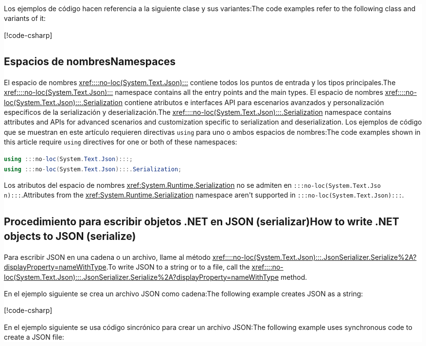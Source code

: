 <span data-ttu-id="6519b-110">Los ejemplos de código hacen referencia a la siguiente clase y sus variantes:</span><span class="sxs-lookup"><span data-stu-id="6519b-110">The code examples refer to the following class and variants of it:</span></span>

[!code-csharp[](snippets/system-text-json-how-to/csharp/WeatherForecast.cs?name=SnippetWF)]

## <a name="namespaces"></a><span data-ttu-id="6519b-111">Espacios de nombres</span><span class="sxs-lookup"><span data-stu-id="6519b-111">Namespaces</span></span>

<span data-ttu-id="6519b-112">El espacio de nombres <xref::::no-loc(System.Text.Json):::> contiene todos los puntos de entrada y los tipos principales.</span><span class="sxs-lookup"><span data-stu-id="6519b-112">The <xref::::no-loc(System.Text.Json):::> namespace contains all the entry points and the main types.</span></span> <span data-ttu-id="6519b-113">El espacio de nombres <xref::::no-loc(System.Text.Json):::.Serialization> contiene atributos e interfaces API para escenarios avanzados y personalización específicos de la serialización y deserialización.</span><span class="sxs-lookup"><span data-stu-id="6519b-113">The <xref::::no-loc(System.Text.Json):::.Serialization> namespace contains attributes and APIs for advanced scenarios and customization specific to serialization and deserialization.</span></span> <span data-ttu-id="6519b-114">Los ejemplos de código que se muestran en este artículo requieren directivas `using` para uno o ambos espacios de nombres:</span><span class="sxs-lookup"><span data-stu-id="6519b-114">The code examples shown in this article require `using` directives for one or both of these namespaces:</span></span>

```csharp
using :::no-loc(System.Text.Json):::;
using :::no-loc(System.Text.Json):::.Serialization;
```

<span data-ttu-id="6519b-115">Los atributos del espacio de nombres <xref:System.Runtime.Serialization> no se admiten en `:::no-loc(System.Text.Json):::`.</span><span class="sxs-lookup"><span data-stu-id="6519b-115">Attributes from the <xref:System.Runtime.Serialization> namespace aren't supported in `:::no-loc(System.Text.Json):::`.</span></span>

## <a name="how-to-write-net-objects-to-json-serialize"></a><span data-ttu-id="6519b-116">Procedimiento para escribir objetos .NET en JSON (serializar)</span><span class="sxs-lookup"><span data-stu-id="6519b-116">How to write .NET objects to JSON (serialize)</span></span>

<span data-ttu-id="6519b-117">Para escribir JSON en una cadena o un archivo, llame al método <xref::::no-loc(System.Text.Json):::.JsonSerializer.Serialize%2A?displayProperty=nameWithType>.</span><span class="sxs-lookup"><span data-stu-id="6519b-117">To write JSON to a string or to a file, call the <xref::::no-loc(System.Text.Json):::.JsonSerializer.Serialize%2A?displayProperty=nameWithType> method.</span></span>

<span data-ttu-id="6519b-118">En el ejemplo siguiente se crea un archivo JSON como cadena:</span><span class="sxs-lookup"><span data-stu-id="6519b-118">The following example creates JSON as a string:</span></span>

[!code-csharp[](snippets/system-text-json-how-to/csharp/RoundtripToString.cs?name=SnippetSerialize)]

<span data-ttu-id="6519b-119">En el ejemplo siguiente se usa código sincrónico para crear un archivo JSON:</span><span class="sxs-lookup"><span data-stu-id="6519b-119">The following example uses synchronous code to create a JSON file:</span></span>

